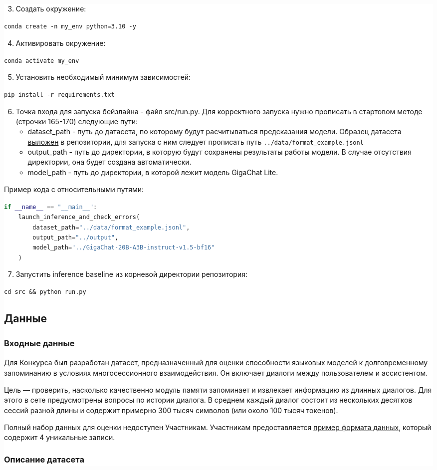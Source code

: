 ```
```
3. Создать окружение:
```
conda create -n my_env python=3.10 -y
```
4. Активировать окружение:
```
conda activate my_env
```
5. Установить необходимый минимум зависимостей:
```
pip install -r requirements.txt
```
6. Точка входа для запуска бейзлайна - файл src/run.py. Для корректного запуска нужно прописать в стартовом методе (строчки 165-170) следующие пути:
    - dataset_path - путь до датасета, по которому будут расчитываться предсказания модели. Образец датасета [выложен](https://gitverse.ru/ai-forever/memory_aij2025/content/main/data/format_example.jsonl) в репозитории, для запуска с ним следует прописать путь `../data/format_example.jsonl`
    - output_path - путь до директории, в которую будут сохранены результаты работы модели. В случае отсутствия директории, она будет создана автоматически.
    - model_path - путь до директории, в которой лежит модель GigaChat Lite.

Пример кода с относительными путями:
```python
if __name__ == "__main__":
    launch_inference_and_check_errors(
        dataset_path="../data/format_example.jsonl",
        output_path="../output",
        model_path="../GigaChat-20B-A3B-instruct-v1.5-bf16"
    )
```
7. Запустить inference baseline из корневой директории репозитория:
```
cd src && python run.py
```

## Данные
### Входные данные
Для Конкурса был разработан датасет, предназначенный для оценки способности языковых моделей к долговременному запоминанию в условиях многосессионного взаимодействия. Он включает диалоги между пользователем и ассистентом.

Цель — проверить, насколько качественно модуль памяти запоминает и извлекает информацию из длинных диалогов. Для этого в сете предусмотрены вопросы по истории диалога. В среднем каждый диалог состоит из нескольких десятков сессий разной длины и содержит примерно 300 тысяч символов (или около 100 тысяч токенов).

Полный набор данных для оценки недоступен Участникам. Участникам предоставляется [пример формата данных](https://gitverse.ru/ai-forever/memory_aij2025/content/main/data/format_example.jsonl), который содержит 4 уникальные записи.

### Описание датасета
